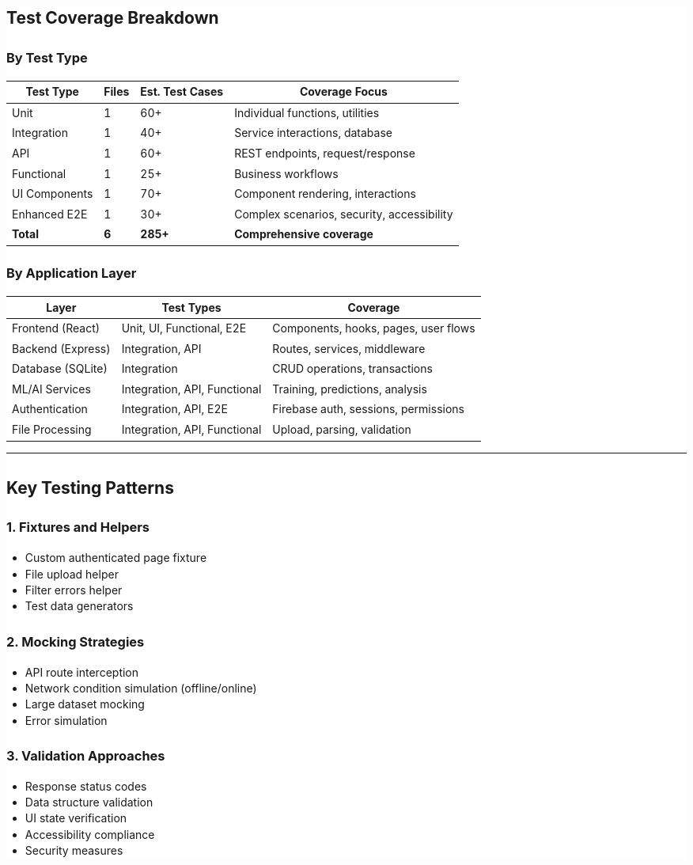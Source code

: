 
## Test Coverage Breakdown

### By Test Type
| Test Type | Files | Est. Test Cases | Coverage Focus |
|-----------|-------|-----------------|----------------|
| Unit | 1 | 60+ | Individual functions, utilities |
| Integration | 1 | 40+ | Service interactions, database |
| API | 1 | 60+ | REST endpoints, request/response |
| Functional | 1 | 25+ | Business workflows |
| UI Components | 1 | 70+ | Component rendering, interactions |
| Enhanced E2E | 1 | 30+ | Complex scenarios, security, accessibility |
| **Total** | **6** | **285+** | **Comprehensive coverage** |

### By Application Layer
| Layer | Test Types | Coverage |
|-------|------------|----------|
| Frontend (React) | Unit, UI, Functional, E2E | Components, hooks, pages, user flows |
| Backend (Express) | Integration, API | Routes, services, middleware |
| Database (SQLite) | Integration | CRUD operations, transactions |
| ML/AI Services | Integration, API, Functional | Training, predictions, analysis |
| Authentication | Integration, API, E2E | Firebase auth, sessions, permissions |
| File Processing | Integration, API, Functional | Upload, parsing, validation |

---

## Key Testing Patterns

### 1. Fixtures and Helpers
- Custom authenticated page fixture
- File upload helper
- Filter errors helper
- Test data generators

### 2. Mocking Strategies
- API route interception
- Network condition simulation (offline/online)
- Large dataset mocking
- Error simulation

### 3. Validation Approaches
- Response status codes
- Data structure validation
- UI state verification
- Accessibility compliance
- Security measures
